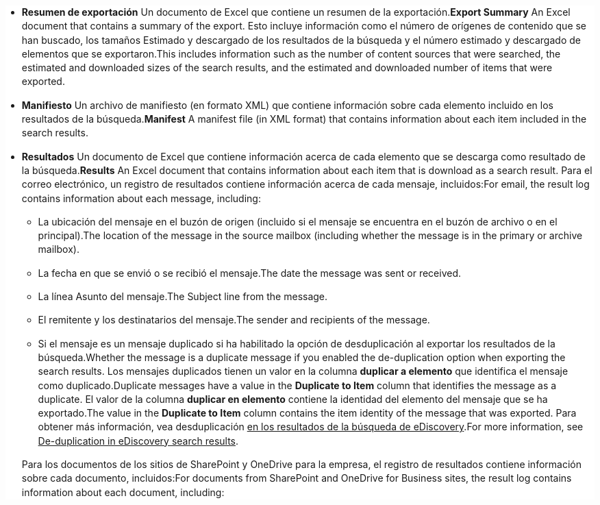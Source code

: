  - <span data-ttu-id="8c23e-236">**Resumen de exportación** Un documento de Excel que contiene un resumen de la exportación.</span><span class="sxs-lookup"><span data-stu-id="8c23e-236">**Export Summary** An Excel document that contains a summary of the export.</span></span> <span data-ttu-id="8c23e-237">Esto incluye información como el número de orígenes de contenido que se han buscado, los tamaños Estimado y descargado de los resultados de la búsqueda y el número estimado y descargado de elementos que se exportaron.</span><span class="sxs-lookup"><span data-stu-id="8c23e-237">This includes information such as the number of content sources that were searched, the estimated and downloaded sizes of the search results, and the estimated and downloaded number of items that were exported.</span></span> 
    
  - <span data-ttu-id="8c23e-238">**Manifiesto** Un archivo de manifiesto (en formato XML) que contiene información sobre cada elemento incluido en los resultados de la búsqueda.</span><span class="sxs-lookup"><span data-stu-id="8c23e-238">**Manifest** A manifest file (in XML format) that contains information about each item included in the search results.</span></span> 
    
  - <span data-ttu-id="8c23e-239">**Resultados** Un documento de Excel que contiene información acerca de cada elemento que se descarga como resultado de la búsqueda.</span><span class="sxs-lookup"><span data-stu-id="8c23e-239">**Results** An Excel document that contains information about each item that is download as a search result.</span></span> <span data-ttu-id="8c23e-240">Para el correo electrónico, un registro de resultados contiene información acerca de cada mensaje, incluidos:</span><span class="sxs-lookup"><span data-stu-id="8c23e-240">For email, the result log contains information about each message, including:</span></span> 
    
      - <span data-ttu-id="8c23e-241">La ubicación del mensaje en el buzón de origen (incluido si el mensaje se encuentra en el buzón de archivo o en el principal).</span><span class="sxs-lookup"><span data-stu-id="8c23e-241">The location of the message in the source mailbox (including whether the message is in the primary or archive mailbox).</span></span>
        
      - <span data-ttu-id="8c23e-242">La fecha en que se envió o se recibió el mensaje.</span><span class="sxs-lookup"><span data-stu-id="8c23e-242">The date the message was sent or received.</span></span>
        
      - <span data-ttu-id="8c23e-243">La línea Asunto del mensaje.</span><span class="sxs-lookup"><span data-stu-id="8c23e-243">The Subject line from the message.</span></span>
        
      - <span data-ttu-id="8c23e-244">El remitente y los destinatarios del mensaje.</span><span class="sxs-lookup"><span data-stu-id="8c23e-244">The sender and recipients of the message.</span></span>
        
      - <span data-ttu-id="8c23e-245">Si el mensaje es un mensaje duplicado si ha habilitado la opción de desduplicación al exportar los resultados de la búsqueda.</span><span class="sxs-lookup"><span data-stu-id="8c23e-245">Whether the message is a duplicate message if you enabled the de-duplication option when exporting the search results.</span></span> <span data-ttu-id="8c23e-246">Los mensajes duplicados tienen un valor en la columna **duplicar a elemento** que identifica el mensaje como duplicado.</span><span class="sxs-lookup"><span data-stu-id="8c23e-246">Duplicate messages have a value in the **Duplicate to Item** column that identifies the message as a duplicate.</span></span> <span data-ttu-id="8c23e-247">El valor de la columna **duplicar en elemento** contiene la identidad del elemento del mensaje que se ha exportado.</span><span class="sxs-lookup"><span data-stu-id="8c23e-247">The value in the **Duplicate to Item** column contains the item identity of the message that was exported.</span></span> <span data-ttu-id="8c23e-248">Para obtener más información, vea desduplicación [en los resultados de la búsqueda de eDiscovery](de-duplication-in-ediscovery-search-results.md).</span><span class="sxs-lookup"><span data-stu-id="8c23e-248">For more information, see [De-duplication in eDiscovery search results](de-duplication-in-ediscovery-search-results.md).</span></span>
        
      <span data-ttu-id="8c23e-249">Para los documentos de los sitios de SharePoint y OneDrive para la empresa, el registro de resultados contiene información sobre cada documento, incluidos:</span><span class="sxs-lookup"><span data-stu-id="8c23e-249">For documents from SharePoint and OneDrive for Business sites, the result log contains information about each document, including:</span></span>
        